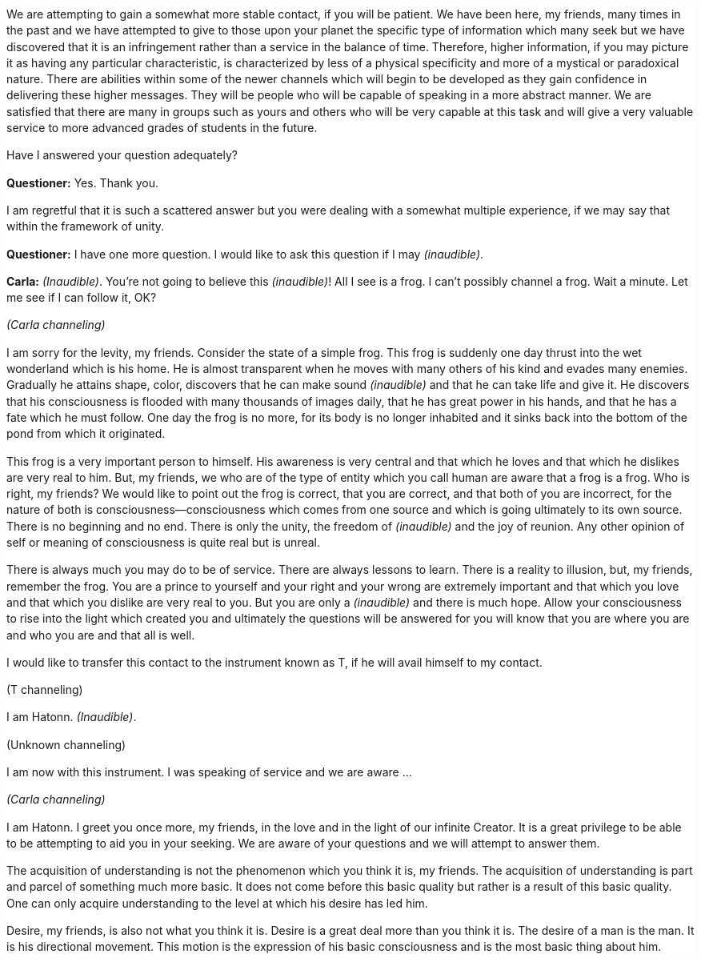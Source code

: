 <p>We are attempting to gain a somewhat more stable contact, if you will be patient. We have been here, my friends, many times in the past and we have attempted to give to those upon your planet the specific type of information which many seek but we have discovered that it is an infringement rather than a service in the balance of time. Therefore, higher information, if you may picture it as having any particular characteristic, is characterized by less of a physical specificity and more of a mystical or paradoxical nature. There are abilities within some of the newer channels which will begin to be developed as they gain confidence in delivering these higher messages. They will be people who will be capable of speaking in a more abstract manner. We are satisfied that there are many in groups such as yours and others who will be very capable at this task and will give a very valuable service to more advanced grades of students in the future.</p>
<p>Have I answered your question adequately?</p>
<p><strong>Questioner:</strong> Yes. Thank you.</p>
<p>I am regretful that it is such a scattered answer but you were dealing with a somewhat multiple experience, if we may say that within the framework of unity.</p>
<p><strong>Questioner:</strong> I have one more question. I would like to ask this question if I may <em>(inaudible)</em>.</p>
<p><strong>Carla:</strong> <em>(Inaudible)</em>. You’re not going to believe this <em>(inaudible)</em>! All I see is a frog. I can’t possibly channel a frog. Wait a minute. Let me see if I can follow it, OK?</p>
<p><em>(Carla channeling)</em></p>
<p>I am sorry for the levity, my friends. Consider the state of a simple frog. This frog is suddenly one day thrust into the wet wonderland which is his home. He is almost transparent when he moves with many others of his kind and evades many enemies. Gradually he attains shape, color, discovers that he can make sound <em>(inaudible)</em> and that he can take life and give it. He discovers that his consciousness is flooded with many thousands of images daily, that he has great power in his hands, and that he has a fate which he must follow. One day the frog is no more, for its body is no longer inhabited and it sinks back into the bottom of the pond from which it originated. </p>
<p>This frog is a very important person to himself. His awareness is very central and that which he loves and that which he dislikes are very real to him. But, my friends, we who are of the type of entity which you call human are aware that a frog is a frog. Who is right, my friends? We would like to point out the frog is correct, that you are correct, and that both of you are incorrect, for the nature of both is consciousness—consciousness which comes from one source and which is going ultimately to its own source. There is no beginning and no end. There is only the unity, the freedom of <em>(inaudible)</em> and the joy of reunion. Any other opinion of self or meaning of consciousness is quite real but is unreal.</p>
<p>There is always much you may do to be of service. There are always lessons to learn. There is a reality to illusion, but, my friends, remember the frog. You are a prince to yourself and your right and your wrong are extremely important and that which you love and that which you dislike are very real to you. But you are only a <em>(inaudible)</em> and there is much hope. Allow your consciousness to rise into the light which created you and ultimately the questions will be answered for you will know that you are where you are and who you are and that all is well.</p>
<p>I would like to transfer this contact to the instrument known as T, if he will avail himself to my contact.</p>
<p class="channel-type">(T channeling)</p>
<p>I am Hatonn. <em>(Inaudible)</em>.</p>
<p class="channel-type">(Unknown channeling)</p>
<p>I am now with this instrument. I was speaking of service and we are aware …</p>
<p><em>(Carla channeling)</em></p>
<p>I am Hatonn. I greet you once more, my friends, in the love and in the light of our infinite Creator. It is a great privilege to be able to be attempting to aid you in your seeking. We are aware of your questions and we will attempt to answer them.</p>
<p>The acquisition of understanding is not the phenomenon which you think it is, my friends. The acquisition of understanding is part and parcel of something much more basic. It does not come before this basic quality but rather is a result of this basic quality. One can only acquire understanding to the level at which his desire has led him.</p>
<p>Desire, my friends, is also not what you think it is. Desire is a great deal more than you think it is. The desire of a man is the man. It is his directional movement. This motion is the expression of his basic consciousness and is the most basic thing about him.</p>